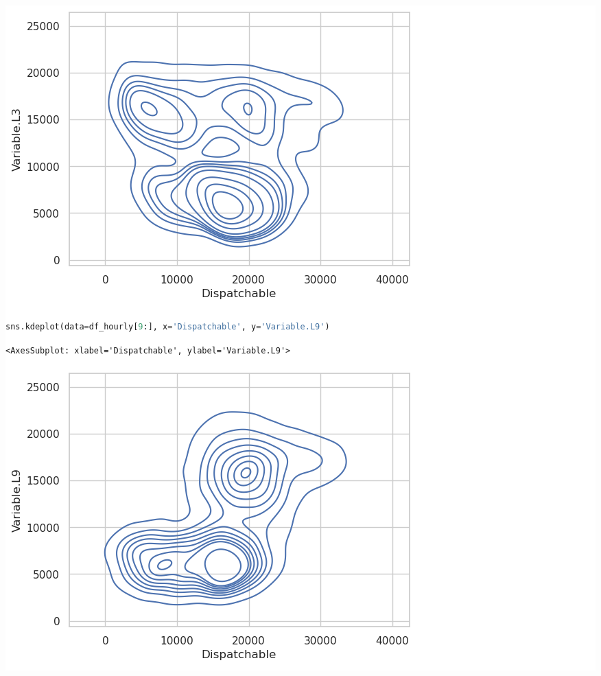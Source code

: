 ![png](CAISO_analysis_files/CAISO_analysis_42_1.png)
    



```python
sns.kdeplot(data=df_hourly[9:], x='Dispatchable', y='Variable.L9')
```




    <AxesSubplot: xlabel='Dispatchable', ylabel='Variable.L9'>




    
![png](CAISO_analysis_files/CAISO_analysis_43_1.png)
    